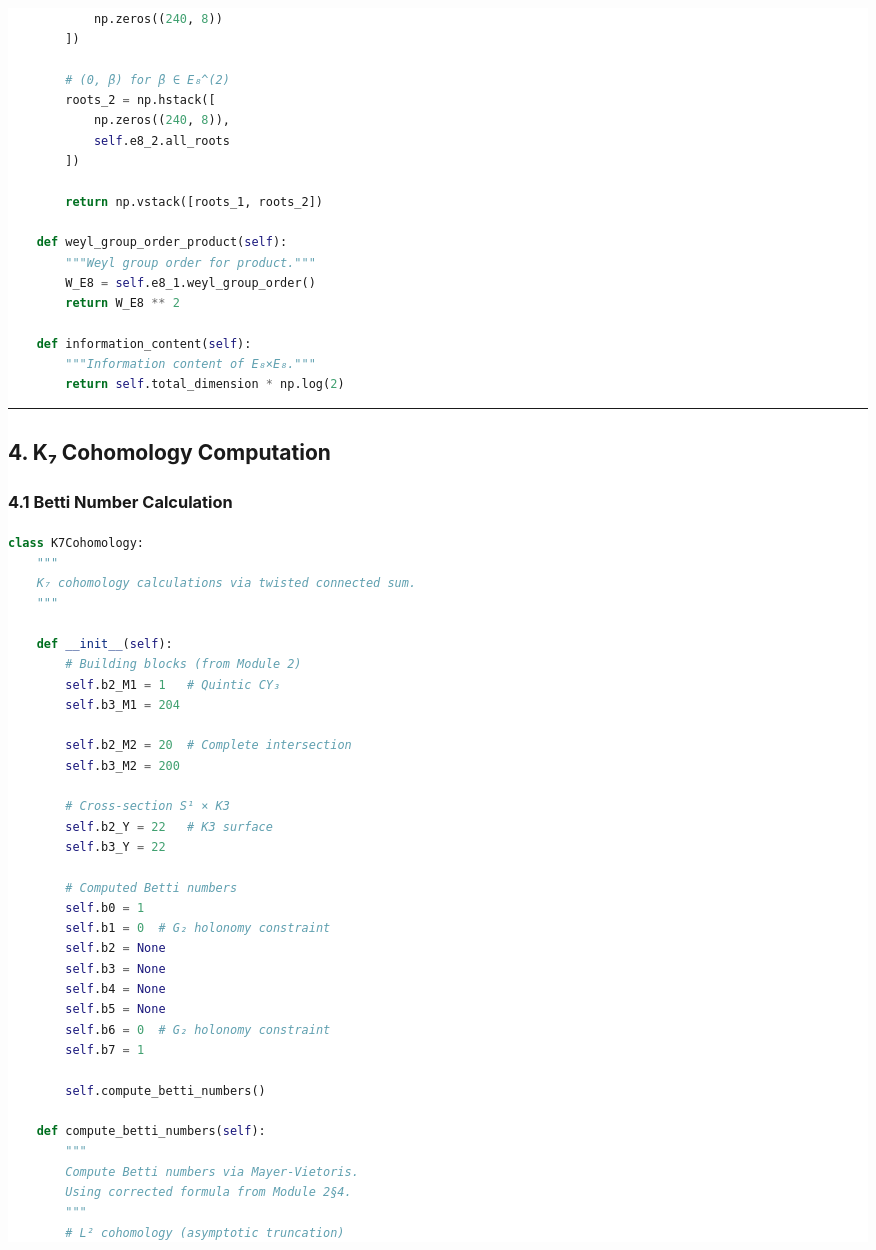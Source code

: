 ```python
            np.zeros((240, 8))
        ])
        
        # (0, β) for β ∈ E₈^(2)
        roots_2 = np.hstack([
            np.zeros((240, 8)),
            self.e8_2.all_roots
        ])
        
        return np.vstack([roots_1, roots_2])
    
    def weyl_group_order_product(self):
        """Weyl group order for product."""
        W_E8 = self.e8_1.weyl_group_order()
        return W_E8 ** 2
    
    def information_content(self):
        """Information content of E₈×E₈."""
        return self.total_dimension * np.log(2)
```

---

## 4. K₇ Cohomology Computation

### 4.1 Betti Number Calculation

```python
class K7Cohomology:
    """
    K₇ cohomology calculations via twisted connected sum.
    """
    
    def __init__(self):
        # Building blocks (from Module 2)
        self.b2_M1 = 1   # Quintic CY₃
        self.b3_M1 = 204
        
        self.b2_M2 = 20  # Complete intersection
        self.b3_M2 = 200
        
        # Cross-section S¹ × K3
        self.b2_Y = 22   # K3 surface
        self.b3_Y = 22
        
        # Computed Betti numbers
        self.b0 = 1
        self.b1 = 0  # G₂ holonomy constraint
        self.b2 = None
        self.b3 = None
        self.b4 = None
        self.b5 = None
        self.b6 = 0  # G₂ holonomy constraint
        self.b7 = 1
        
        self.compute_betti_numbers()
    
    def compute_betti_numbers(self):
        """
        Compute Betti numbers via Mayer-Vietoris.
        Using corrected formula from Module 2§4.
        """
        # L² cohomology (asymptotic truncation)
```